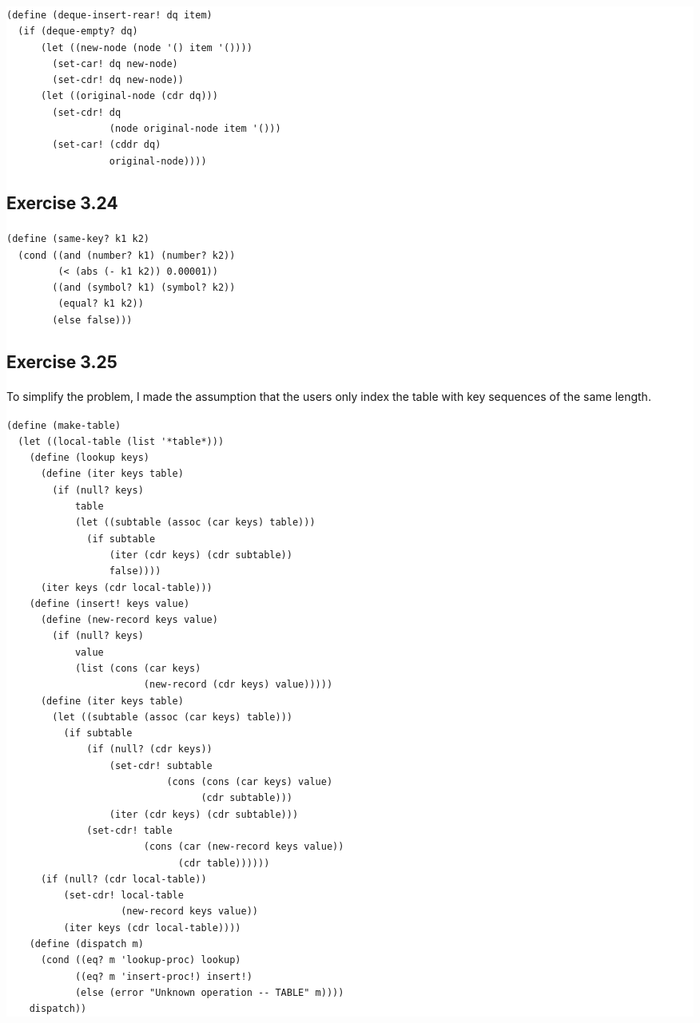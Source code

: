     (define (deque-insert-rear! dq item)
      (if (deque-empty? dq)
          (let ((new-node (node '() item '())))
            (set-car! dq new-node)
            (set-cdr! dq new-node))
          (let ((original-node (cdr dq)))
            (set-cdr! dq
                      (node original-node item '()))
            (set-car! (cddr dq)
                      original-node))))

## Exercise 3.24

    (define (same-key? k1 k2)
      (cond ((and (number? k1) (number? k2))
             (< (abs (- k1 k2)) 0.00001))
            ((and (symbol? k1) (symbol? k2))
             (equal? k1 k2))
            (else false)))

## Exercise 3.25

To simplify the problem, I made the assumption that the users only index the table with key sequences of the same length.

    (define (make-table)
      (let ((local-table (list '*table*)))
        (define (lookup keys)
          (define (iter keys table)
            (if (null? keys)
                table
                (let ((subtable (assoc (car keys) table)))
                  (if subtable
                      (iter (cdr keys) (cdr subtable))
                      false))))
          (iter keys (cdr local-table)))
        (define (insert! keys value)
          (define (new-record keys value)
            (if (null? keys)
                value
                (list (cons (car keys)
                            (new-record (cdr keys) value)))))
          (define (iter keys table)
            (let ((subtable (assoc (car keys) table)))
              (if subtable
                  (if (null? (cdr keys))
                      (set-cdr! subtable
                                (cons (cons (car keys) value)
                                      (cdr subtable)))
                      (iter (cdr keys) (cdr subtable)))
                  (set-cdr! table
                            (cons (car (new-record keys value))
                                  (cdr table))))))
          (if (null? (cdr local-table))
              (set-cdr! local-table
                        (new-record keys value))
              (iter keys (cdr local-table))))
        (define (dispatch m)
          (cond ((eq? m 'lookup-proc) lookup)
                ((eq? m 'insert-proc!) insert!)
                (else (error "Unknown operation -- TABLE" m))))
        dispatch))
